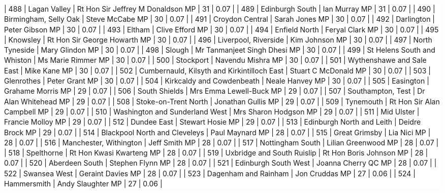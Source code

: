 | 488 | Lagan Valley | Rt Hon Sir Jeffrey M Donaldson MP | 31 | 0.07 |
| 489 | Edinburgh South | Ian Murray MP | 31 | 0.07 |
| 490 | Birmingham, Selly Oak | Steve McCabe MP | 30 | 0.07 |
| 491 | Croydon Central | Sarah Jones MP | 30 | 0.07 |
| 492 | Darlington | Peter Gibson MP | 30 | 0.07 |
| 493 | Eltham | Clive Efford MP | 30 | 0.07 |
| 494 | Enfield North | Feryal Clark MP | 30 | 0.07 |
| 495 | Knowsley | Rt Hon Sir George Howarth MP | 30 | 0.07 |
| 496 | Liverpool, Riverside | Kim Johnson MP | 30 | 0.07 |
| 497 | North Tyneside | Mary Glindon MP | 30 | 0.07 |
| 498 | Slough | Mr Tanmanjeet Singh Dhesi MP | 30 | 0.07 |
| 499 | St Helens South and Whiston | Ms Marie Rimmer MP | 30 | 0.07 |
| 500 | Stockport | Navendu Mishra MP | 30 | 0.07 |
| 501 | Wythenshawe and Sale East | Mike Kane MP | 30 | 0.07 |
| 502 | Cumbernauld, Kilsyth and Kirkintilloch East | Stuart C McDonald MP | 30 | 0.07 |
| 503 | Glenrothes | Peter Grant MP | 30 | 0.07 |
| 504 | Kirkcaldy and Cowdenbeath | Neale Hanvey MP | 30 | 0.07 |
| 505 | Easington | Grahame Morris MP | 29 | 0.07 |
| 506 | South Shields | Mrs Emma Lewell-Buck MP | 29 | 0.07 |
| 507 | Southampton, Test | Dr Alan Whitehead MP | 29 | 0.07 |
| 508 | Stoke-on-Trent North | Jonathan Gullis MP | 29 | 0.07 |
| 509 | Tynemouth | Rt Hon Sir Alan Campbell MP | 29 | 0.07 |
| 510 | Washington and Sunderland West | Mrs Sharon Hodgson MP | 29 | 0.07 |
| 511 | Mid Ulster | Francie Molloy MP | 29 | 0.07 |
| 512 | Dundee East | Stewart Hosie MP | 29 | 0.07 |
| 513 | Edinburgh North and Leith | Deidre Brock MP | 29 | 0.07 |
| 514 | Blackpool North and Cleveleys | Paul Maynard MP | 28 | 0.07 |
| 515 | Great Grimsby | Lia Nici MP | 28 | 0.07 |
| 516 | Manchester, Withington | Jeff Smith MP | 28 | 0.07 |
| 517 | Nottingham South | Lilian Greenwood MP | 28 | 0.07 |
| 518 | Spelthorne | Rt Hon Kwasi Kwarteng MP | 28 | 0.07 |
| 519 | Uxbridge and South Ruislip | Rt Hon Boris Johnson MP | 28 | 0.07 |
| 520 | Aberdeen South | Stephen Flynn MP | 28 | 0.07 |
| 521 | Edinburgh South West | Joanna Cherry QC MP | 28 | 0.07 |
| 522 | Swansea West | Geraint Davies MP | 28 | 0.07 |
| 523 | Dagenham and Rainham | Jon Cruddas MP | 27 | 0.06 |
| 524 | Hammersmith | Andy Slaughter MP | 27 | 0.06 |